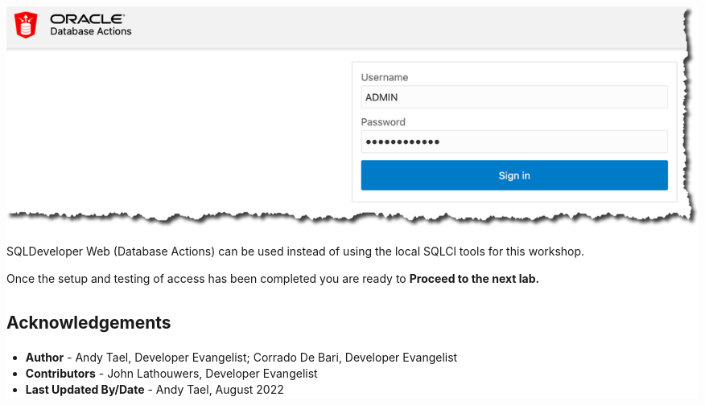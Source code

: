 ![DB Actions 2](./images/db-action-login-2.png " ")

SQLDeveloper Web (Database Actions) can be used instead of using the local SQLCl tools for this workshop.

Once the setup and testing of access has been completed you are ready to **Proceed to the next lab.**

## Acknowledgements

* **Author** - Andy Tael, Developer Evangelist;
               Corrado De Bari, Developer Evangelist
* **Contributors** - John Lathouwers, Developer Evangelist
* **Last Updated By/Date** - Andy Tael, August 2022
